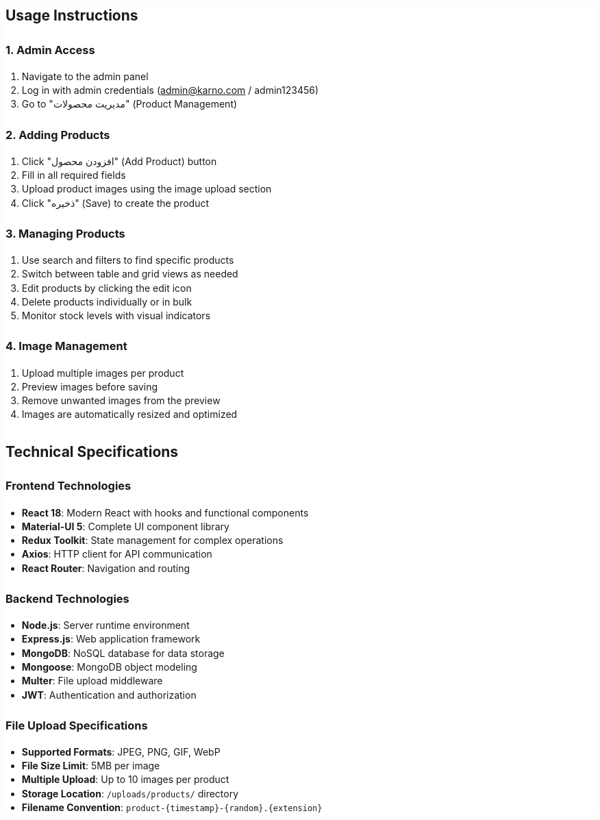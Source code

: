 ## Usage Instructions

### 1. Admin Access
1. Navigate to the admin panel
2. Log in with admin credentials (admin@karno.com / admin123456)
3. Go to "مدیریت محصولات" (Product Management)

### 2. Adding Products
1. Click "افزودن محصول" (Add Product) button
2. Fill in all required fields
3. Upload product images using the image upload section
4. Click "ذخیره" (Save) to create the product

### 3. Managing Products
1. Use search and filters to find specific products
2. Switch between table and grid views as needed
3. Edit products by clicking the edit icon
4. Delete products individually or in bulk
5. Monitor stock levels with visual indicators

### 4. Image Management
1. Upload multiple images per product
2. Preview images before saving
3. Remove unwanted images from the preview
4. Images are automatically resized and optimized

## Technical Specifications

### Frontend Technologies
- **React 18**: Modern React with hooks and functional components
- **Material-UI 5**: Complete UI component library
- **Redux Toolkit**: State management for complex operations
- **Axios**: HTTP client for API communication
- **React Router**: Navigation and routing

### Backend Technologies
- **Node.js**: Server runtime environment
- **Express.js**: Web application framework
- **MongoDB**: NoSQL database for data storage
- **Mongoose**: MongoDB object modeling
- **Multer**: File upload middleware
- **JWT**: Authentication and authorization

### File Upload Specifications
- **Supported Formats**: JPEG, PNG, GIF, WebP
- **File Size Limit**: 5MB per image
- **Multiple Upload**: Up to 10 images per product
- **Storage Location**: `/uploads/products/` directory
- **Filename Convention**: `product-{timestamp}-{random}.{extension}`
